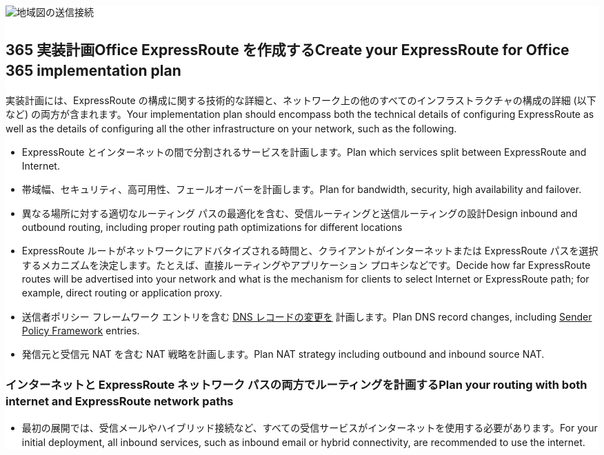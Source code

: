 ![地域図の送信接続](../media/8319943d-08f0-4781-9ef3-d23de2ad4671.png)
  
## <a name="create-your-expressroute-for-office-365-implementation-plan"></a><span data-ttu-id="7f5f5-297">365 実装計画Office ExpressRoute を作成する</span><span class="sxs-lookup"><span data-stu-id="7f5f5-297">Create your ExpressRoute for Office 365 implementation plan</span></span>
<span data-ttu-id="7f5f5-298"><a name="implementation"> </a></span><span class="sxs-lookup"><span data-stu-id="7f5f5-298"><a name="implementation"> </a></span></span>

<span data-ttu-id="7f5f5-299">実装計画には、ExpressRoute の構成に関する技術的な詳細と、ネットワーク上の他のすべてのインフラストラクチャの構成の詳細 (以下など) の両方が含まれます。</span><span class="sxs-lookup"><span data-stu-id="7f5f5-299">Your implementation plan should encompass both the technical details of configuring ExpressRoute as well as the details of configuring all the other infrastructure on your network, such as the following.</span></span>
  
- <span data-ttu-id="7f5f5-300">ExpressRoute とインターネットの間で分割されるサービスを計画します。</span><span class="sxs-lookup"><span data-stu-id="7f5f5-300">Plan which services split between ExpressRoute and Internet.</span></span>

- <span data-ttu-id="7f5f5-301">帯域幅、セキュリティ、高可用性、フェールオーバーを計画します。</span><span class="sxs-lookup"><span data-stu-id="7f5f5-301">Plan for bandwidth, security, high availability and failover.</span></span>

- <span data-ttu-id="7f5f5-302">異なる場所に対する適切なルーティング パスの最適化を含む、受信ルーティングと送信ルーティングの設計</span><span class="sxs-lookup"><span data-stu-id="7f5f5-302">Design inbound and outbound routing, including proper routing path optimizations for different locations</span></span>

- <span data-ttu-id="7f5f5-303">ExpressRoute ルートがネットワークにアドバタイズされる時間と、クライアントがインターネットまたは ExpressRoute パスを選択するメカニズムを決定します。たとえば、直接ルーティングやアプリケーション プロキシなどです。</span><span class="sxs-lookup"><span data-stu-id="7f5f5-303">Decide how far ExpressRoute routes will be advertised into your network and what is the mechanism for clients to select Internet or ExpressRoute path; for example, direct routing or application proxy.</span></span>

- <span data-ttu-id="7f5f5-304">送信者ポリシー フレームワーク エントリを含む [DNS レコードの変更を](../security/office-365-security/set-up-spf-in-office-365-to-help-prevent-spoofing.md) 計画します。</span><span class="sxs-lookup"><span data-stu-id="7f5f5-304">Plan DNS record changes, including [Sender Policy Framework](../security/office-365-security/set-up-spf-in-office-365-to-help-prevent-spoofing.md) entries.</span></span>

- <span data-ttu-id="7f5f5-305">発信元と受信元 NAT を含む NAT 戦略を計画します。</span><span class="sxs-lookup"><span data-stu-id="7f5f5-305">Plan NAT strategy including outbound and inbound source NAT.</span></span>

### <a name="plan-your-routing-with-both-internet-and-expressroute-network-paths"></a><span data-ttu-id="7f5f5-306">インターネットと ExpressRoute ネットワーク パスの両方でルーティングを計画する</span><span class="sxs-lookup"><span data-stu-id="7f5f5-306">Plan your routing with both internet and ExpressRoute network paths</span></span>
<span data-ttu-id="7f5f5-307"><a name="paths"> </a></span><span class="sxs-lookup"><span data-stu-id="7f5f5-307"><a name="paths"> </a></span></span>

- <span data-ttu-id="7f5f5-308">最初の展開では、受信メールやハイブリッド接続など、すべての受信サービスがインターネットを使用する必要があります。</span><span class="sxs-lookup"><span data-stu-id="7f5f5-308">For your initial deployment, all inbound services, such as inbound email or hybrid connectivity, are recommended to use the internet.</span></span>
